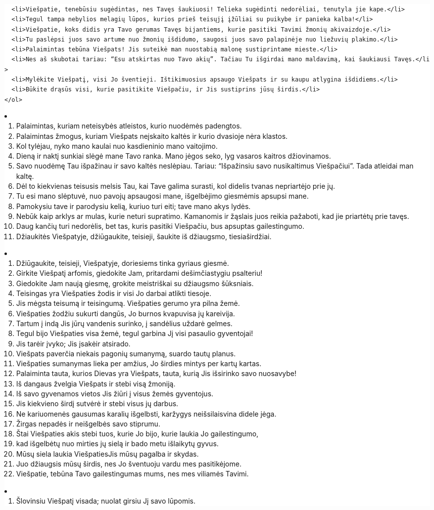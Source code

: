       <li>Viešpatie, tenebūsiu sugėdintas, nes Tavęs šaukiuosi! Telieka sugėdinti nedorėliai, tenutyla jie kape.</li>
      <li>Tegul tampa nebylios melagių lūpos, kurios prieš teisųjį įžūliai su puikybe ir panieka kalba!</li>
      <li>Viešpatie, koks didis yra Tavo gerumas Tavęs bijantiems, kurie pasitiki Tavimi žmonių akivaizdoje.</li>
      <li>Tu paslėpsi juos savo artume nuo žmonių išdidumo, saugosi juos savo palapinėje nuo liežuvių plakimo.</li>
      <li>Palaimintas tebūna Viešpats! Jis suteikė man nuostabią malonę sustiprintame mieste.</li>
      <li>Nes aš skubotai tariau: “Esu atskirtas nuo Tavo akių”. Tačiau Tu išgirdai mano maldavimą, kai šaukiausi Tavęs.</li>
      <li>Mylėkite Viešpatį, visi Jo šventieji. Ištikimuosius apsaugo Viešpats ir su kaupu atlygina išdidiems.</li>
      <li>Būkite drąsūs visi, kurie pasitikite Viešpačiu, ir Jis sustiprins jūsų širdis.</li>
    </ol>
  </li>
  <li>
    <ol>
      <li>Palaimintas, kuriam neteisybės atleistos, kurio nuodėmės padengtos.</li>
      <li>Palaimintas žmogus, kuriam Viešpats neįskaito kaltės ir kurio dvasioje nėra klastos.</li>
      <li>Kol tylėjau, nyko mano kaulai nuo kasdieninio mano vaitojimo.</li>
      <li>Dieną ir naktį sunkiai slėgė mane Tavo ranka. Mano jėgos seko, lyg vasaros kaitros džiovinamos.</li>
      <li>Savo nuodėmę Tau išpažinau ir savo kaltės neslėpiau. Tariau: “Išpažinsiu savo nusikaltimus Viešpačiui”. Tada atleidai man kaltę.</li>
      <li>Dėl to kiekvienas teisusis melsis Tau, kai Tave galima surasti, kol didelis tvanas nepriartėjo prie jų.</li>
      <li>Tu esi mano slėptuvė, nuo pavojų apsaugosi mane, išgelbėjimo giesmėmis apsupsi mane.</li>
      <li>Pamokysiu tave ir parodysiu kelią, kuriuo turi eiti; tave mano akys lydės.</li>
      <li>Nebūk kaip arklys ar mulas, kurie neturi supratimo. Kamanomis ir žąslais juos reikia pažaboti, kad jie priartėtų prie tavęs.</li>
      <li>Daug kančių turi nedorėlis, bet tas, kuris pasitiki Viešpačiu, bus apsuptas gailestingumo.</li>
      <li>Džiaukitės Viešpatyje, džiūgaukite, teisieji, šaukite iš džiaugsmo, tiesiaširdžiai.</li>
    </ol>
  </li>
  <li>
    <ol>
      <li>Džiūgaukite, teisieji, Viešpatyje, doriesiems tinka gyriaus giesmė.</li>
      <li>Girkite Viešpatį arfomis, giedokite Jam, pritardami dešimčiastygiu psalteriu!</li>
      <li>Giedokite Jam naują giesmę, grokite meistriškai su džiaugsmo šūksniais.</li>
      <li>Teisingas yra Viešpaties žodis ir visi Jo darbai atlikti tiesoje.</li>
      <li>Jis mėgsta teisumą ir teisingumą. Viešpaties gerumo yra pilna žemė.</li>
      <li>Viešpaties žodžiu sukurti dangūs, Jo burnos kvapu­visa jų kareivija.</li>
      <li>Tartum į indą Jis jūrų vandenis surinko, į sandėlius uždarė gelmes.</li>
      <li>Tegul bijo Viešpaties visa žemė, tegul garbina Jį visi pasaulio gyventojai!</li>
      <li>Jis tarė­ir įvyko; Jis įsakė­ir atsirado.</li>
      <li>Viešpats paverčia niekais pagonių sumanymą, suardo tautų planus.</li>
      <li>Viešpaties sumanymas lieka per amžius, Jo širdies mintys per kartų kartas.</li>
      <li>Palaiminta tauta, kurios Dievas yra Viešpats, tauta, kurią Jis išsirinko savo nuosavybe!</li>
      <li>Iš dangaus žvelgia Viešpats ir stebi visą žmoniją.</li>
      <li>Iš savo gyvenamos vietos Jis žiūri į visus žemės gyventojus.</li>
      <li>Jis kiekvieno širdį sutvėrė ir stebi visus jų darbus.</li>
      <li>Ne kariuomenės gausumas karalių išgelbsti, karžygys neišsilaisvina didele jėga.</li>
      <li>Žirgas nepadės ir neišgelbės savo stiprumu.</li>
      <li>Štai Viešpaties akis stebi tuos, kurie Jo bijo, kurie laukia Jo gailestingumo,</li>
      <li>kad išgelbėtų nuo mirties jų sielą ir bado metu išlaikytų gyvus.</li>
      <li>Mūsų siela laukia Viešpaties­Jis mūsų pagalba ir skydas.</li>
      <li>Juo džiaugsis mūsų širdis, nes Jo šventuoju vardu mes pasitikėjome.</li>
      <li>Viešpatie, tebūna Tavo gailestingumas mums, nes mes viliamės Tavimi.</li>
    </ol>
  </li>
  <li>
    <ol>
      <li>Šlovinsiu Viešpatį visada; nuolat girsiu Jį savo lūpomis.</li>